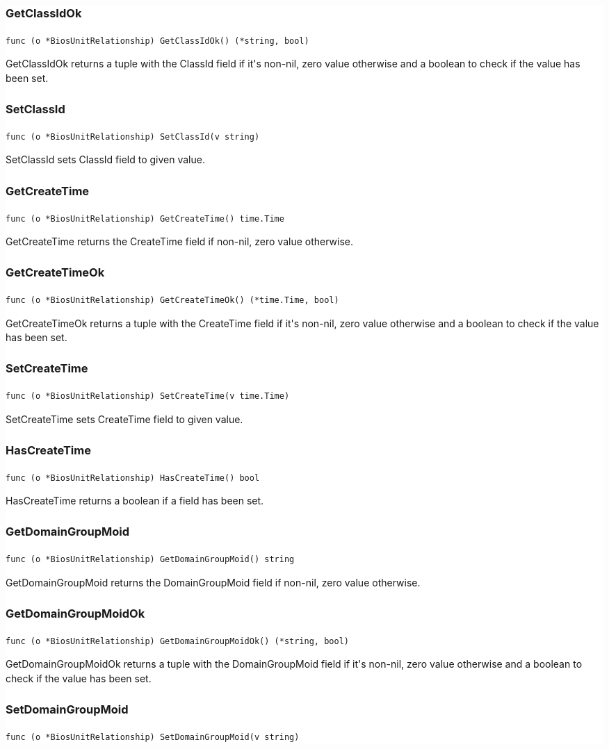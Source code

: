 ### GetClassIdOk

`func (o *BiosUnitRelationship) GetClassIdOk() (*string, bool)`

GetClassIdOk returns a tuple with the ClassId field if it's non-nil, zero value otherwise
and a boolean to check if the value has been set.

### SetClassId

`func (o *BiosUnitRelationship) SetClassId(v string)`

SetClassId sets ClassId field to given value.


### GetCreateTime

`func (o *BiosUnitRelationship) GetCreateTime() time.Time`

GetCreateTime returns the CreateTime field if non-nil, zero value otherwise.

### GetCreateTimeOk

`func (o *BiosUnitRelationship) GetCreateTimeOk() (*time.Time, bool)`

GetCreateTimeOk returns a tuple with the CreateTime field if it's non-nil, zero value otherwise
and a boolean to check if the value has been set.

### SetCreateTime

`func (o *BiosUnitRelationship) SetCreateTime(v time.Time)`

SetCreateTime sets CreateTime field to given value.

### HasCreateTime

`func (o *BiosUnitRelationship) HasCreateTime() bool`

HasCreateTime returns a boolean if a field has been set.

### GetDomainGroupMoid

`func (o *BiosUnitRelationship) GetDomainGroupMoid() string`

GetDomainGroupMoid returns the DomainGroupMoid field if non-nil, zero value otherwise.

### GetDomainGroupMoidOk

`func (o *BiosUnitRelationship) GetDomainGroupMoidOk() (*string, bool)`

GetDomainGroupMoidOk returns a tuple with the DomainGroupMoid field if it's non-nil, zero value otherwise
and a boolean to check if the value has been set.

### SetDomainGroupMoid

`func (o *BiosUnitRelationship) SetDomainGroupMoid(v string)`
